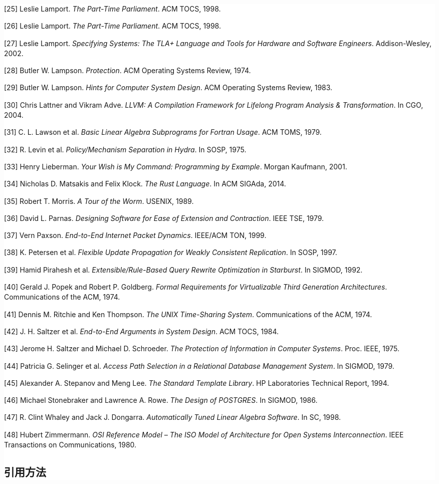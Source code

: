 [25] Leslie Lamport. *The Part-Time Parliament*. ACM TOCS, 1998.

[26] Leslie Lamport. *The Part-Time Parliament*. ACM TOCS, 1998.

[27] Leslie Lamport. *Specifying Systems: The TLA+ Language and Tools for Hardware and Software Engineers*. Addison-Wesley, 2002.

[28] Butler W. Lampson. *Protection*. ACM Operating Systems Review, 1974.

[29] Butler W. Lampson. *Hints for Computer System Design*. ACM Operating Systems Review, 1983.

[30] Chris Lattner and Vikram Adve. *LLVM: A Compilation Framework for Lifelong Program Analysis & Transformation*. In CGO, 2004.

[31] C. L. Lawson et al. *Basic Linear Algebra Subprograms for Fortran Usage*. ACM TOMS, 1979.

[32] R. Levin et al. *Policy/Mechanism Separation in Hydra*. In SOSP, 1975.

[33] Henry Lieberman. *Your Wish is My Command: Programming by Example*. Morgan Kaufmann, 2001.

[34] Nicholas D. Matsakis and Felix Klock. *The Rust Language*. In ACM SIGAda, 2014.

[35] Robert T. Morris. *A Tour of the Worm*. USENIX, 1989.

[36] David L. Parnas. *Designing Software for Ease of Extension and Contraction*. IEEE TSE, 1979.

[37] Vern Paxson. *End-to-End Internet Packet Dynamics*. IEEE/ACM TON, 1999.

[38] K. Petersen et al. *Flexible Update Propagation for Weakly Consistent Replication*. In SOSP, 1997.

[39] Hamid Pirahesh et al. *Extensible/Rule-Based Query Rewrite Optimization in Starburst*. In SIGMOD, 1992.

[40] Gerald J. Popek and Robert P. Goldberg. *Formal Requirements for Virtualizable Third Generation Architectures*. Communications of the ACM, 1974.

[41] Dennis M. Ritchie and Ken Thompson. *The UNIX Time-Sharing System*. Communications of the ACM, 1974.

[42] J. H. Saltzer et al. *End-to-End Arguments in System Design*. ACM TOCS, 1984.

[43] Jerome H. Saltzer and Michael D. Schroeder. *The Protection of Information in Computer Systems*. Proc. IEEE, 1975.

[44] Patricia G. Selinger et al. *Access Path Selection in a Relational Database Management System*. In SIGMOD, 1979.

[45] Alexander A. Stepanov and Meng Lee. *The Standard Template Library*. HP Laboratories Technical Report, 1994. 

[46] Michael Stonebraker and Lawrence A. Rowe. *The Design of POSTGRES*. In SIGMOD, 1986.

[47] R. Clint Whaley and Jack J. Dongarra. *Automatically Tuned Linear Algebra Software*. In SC, 1998.

[48] Hubert Zimmermann. *OSI Reference Model – The ISO Model of Architecture for Open Systems Interconnection*. IEEE Transactions on Communications, 1980.



## 引用方法
